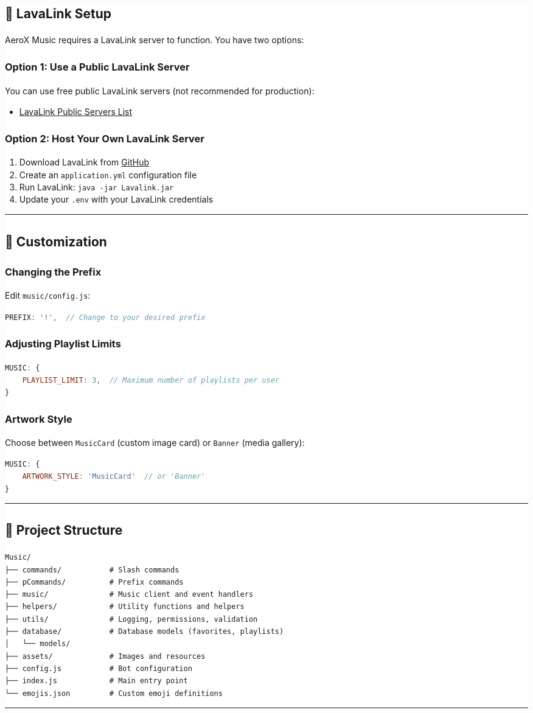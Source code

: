 
## 🎸 LavaLink Setup

AeroX Music requires a LavaLink server to function. You have two options:

### Option 1: Use a Public LavaLink Server
You can use free public LavaLink servers (not recommended for production):
- [LavaLink Public Servers List](https://lavalink.darrennathanael.com/)

### Option 2: Host Your Own LavaLink Server
1. Download LavaLink from [GitHub](https://github.com/lavalink-devs/Lavalink/releases)
2. Create an `application.yml` configuration file
3. Run LavaLink: `java -jar Lavalink.jar`
4. Update your `.env` with your LavaLink credentials

---

## 🎨 Customization

### Changing the Prefix
Edit `music/config.js`:
```javascript
PREFIX: '!',  // Change to your desired prefix
```

### Adjusting Playlist Limits
```javascript
MUSIC: {
    PLAYLIST_LIMIT: 3,  // Maximum number of playlists per user
}
```

### Artwork Style
Choose between `MusicCard` (custom image card) or `Banner` (media gallery):
```javascript
MUSIC: {
    ARTWORK_STYLE: 'MusicCard'  // or 'Banner'
}
```

---

## 📁 Project Structure

```
Music/
├── commands/           # Slash commands
├── pCommands/          # Prefix commands
├── music/              # Music client and event handlers
├── helpers/            # Utility functions and helpers
├── utils/              # Logging, permissions, validation
├── database/           # Database models (favorites, playlists)
│   └── models/
├── assets/             # Images and resources
├── config.js           # Bot configuration
├── index.js            # Main entry point
└── emojis.json         # Custom emoji definitions
```

---
